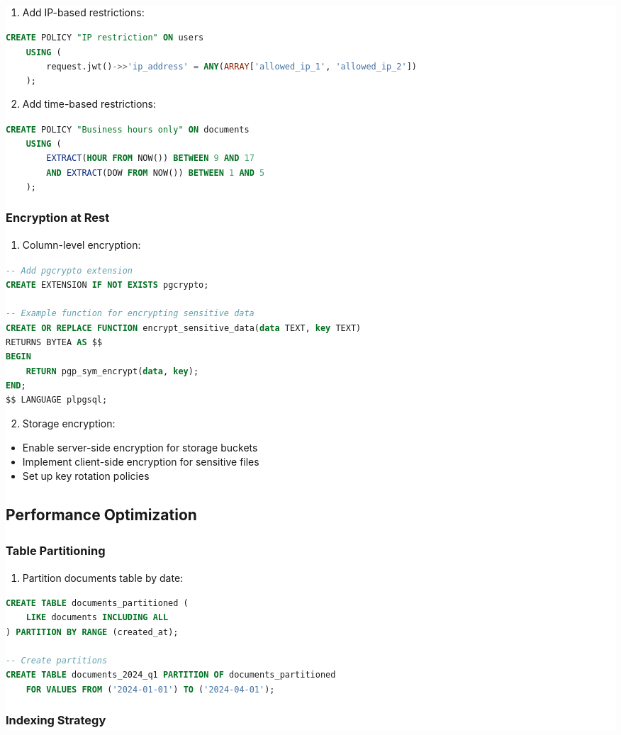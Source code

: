 1. Add IP-based restrictions:
```sql
CREATE POLICY "IP restriction" ON users
    USING (
        request.jwt()->>'ip_address' = ANY(ARRAY['allowed_ip_1', 'allowed_ip_2'])
    );
```

2. Add time-based restrictions:
```sql
CREATE POLICY "Business hours only" ON documents
    USING (
        EXTRACT(HOUR FROM NOW()) BETWEEN 9 AND 17
        AND EXTRACT(DOW FROM NOW()) BETWEEN 1 AND 5
    );
```

### Encryption at Rest

1. Column-level encryption:
```sql
-- Add pgcrypto extension
CREATE EXTENSION IF NOT EXISTS pgcrypto;

-- Example function for encrypting sensitive data
CREATE OR REPLACE FUNCTION encrypt_sensitive_data(data TEXT, key TEXT)
RETURNS BYTEA AS $$
BEGIN
    RETURN pgp_sym_encrypt(data, key);
END;
$$ LANGUAGE plpgsql;
```

2. Storage encryption:
- Enable server-side encryption for storage buckets
- Implement client-side encryption for sensitive files
- Set up key rotation policies

## Performance Optimization

### Table Partitioning

1. Partition documents table by date:
```sql
CREATE TABLE documents_partitioned (
    LIKE documents INCLUDING ALL
) PARTITION BY RANGE (created_at);

-- Create partitions
CREATE TABLE documents_2024_q1 PARTITION OF documents_partitioned
    FOR VALUES FROM ('2024-01-01') TO ('2024-04-01');
```

### Indexing Strategy
